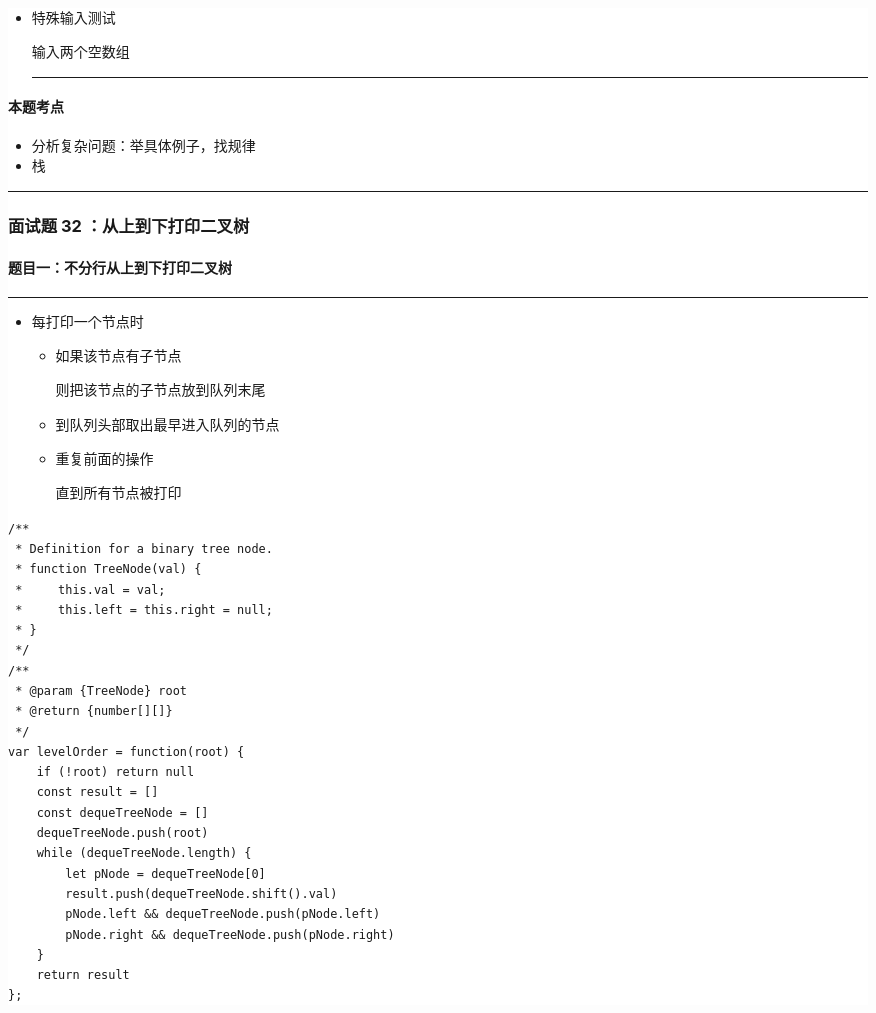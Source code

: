 - 特殊输入测试

  输入两个空数组

  ------

#### 本题考点

- 分析复杂问题：举具体例子，找规律
- 栈

------

### 面试题 32 ：从上到下打印二叉树

#### 题目一：不分行从上到下打印二叉树

------

- 每打印一个节点时

  - 如果该节点有子节点

    则把该节点的子节点放到队列末尾

  - 到队列头部取出最早进入队列的节点

  - 重复前面的操作

    直到所有节点被打印

```
/**
 * Definition for a binary tree node.
 * function TreeNode(val) {
 *     this.val = val;
 *     this.left = this.right = null;
 * }
 */
/**
 * @param {TreeNode} root
 * @return {number[][]}
 */
var levelOrder = function(root) {
    if (!root) return null
    const result = []
    const dequeTreeNode = []
    dequeTreeNode.push(root)
    while (dequeTreeNode.length) {
        let pNode = dequeTreeNode[0]
        result.push(dequeTreeNode.shift().val)
        pNode.left && dequeTreeNode.push(pNode.left)
        pNode.right && dequeTreeNode.push(pNode.right)
    }
    return result
};
```
